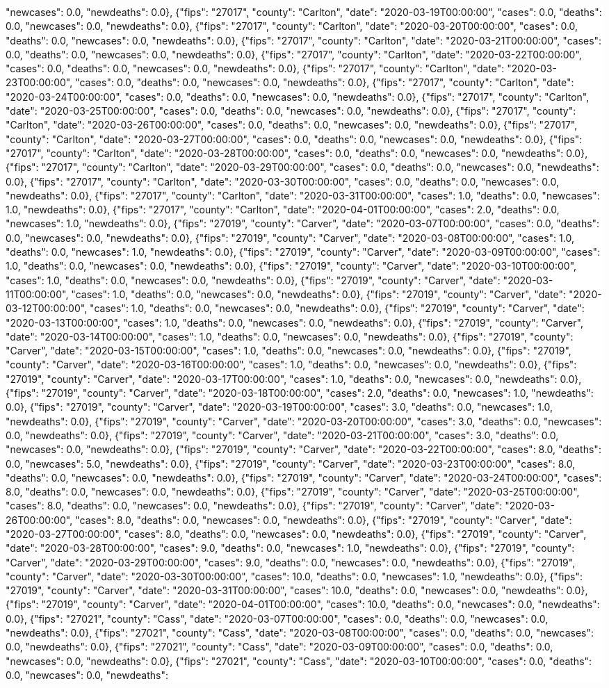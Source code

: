 "newcases": 0.0, "newdeaths": 0.0}, {"fips": "27017", "county": "Carlton", "date": "2020-03-19T00:00:00", "cases": 0.0, "deaths": 0.0, "newcases": 0.0, "newdeaths": 0.0}, {"fips": "27017", "county": "Carlton", "date": "2020-03-20T00:00:00", "cases": 0.0, "deaths": 0.0, "newcases": 0.0, "newdeaths": 0.0}, {"fips": "27017", "county": "Carlton", "date": "2020-03-21T00:00:00", "cases": 0.0, "deaths": 0.0, "newcases": 0.0, "newdeaths": 0.0}, {"fips": "27017", "county": "Carlton", "date": "2020-03-22T00:00:00", "cases": 0.0, "deaths": 0.0, "newcases": 0.0, "newdeaths": 0.0}, {"fips": "27017", "county": "Carlton", "date": "2020-03-23T00:00:00", "cases": 0.0, "deaths": 0.0, "newcases": 0.0, "newdeaths": 0.0}, {"fips": "27017", "county": "Carlton", "date": "2020-03-24T00:00:00", "cases": 0.0, "deaths": 0.0, "newcases": 0.0, "newdeaths": 0.0}, {"fips": "27017", "county": "Carlton", "date": "2020-03-25T00:00:00", "cases": 0.0, "deaths": 0.0, "newcases": 0.0, "newdeaths": 0.0}, {"fips": "27017", "county": "Carlton", "date": "2020-03-26T00:00:00", "cases": 0.0, "deaths": 0.0, "newcases": 0.0, "newdeaths": 0.0}, {"fips": "27017", "county": "Carlton", "date": "2020-03-27T00:00:00", "cases": 0.0, "deaths": 0.0, "newcases": 0.0, "newdeaths": 0.0}, {"fips": "27017", "county": "Carlton", "date": "2020-03-28T00:00:00", "cases": 0.0, "deaths": 0.0, "newcases": 0.0, "newdeaths": 0.0}, {"fips": "27017", "county": "Carlton", "date": "2020-03-29T00:00:00", "cases": 0.0, "deaths": 0.0, "newcases": 0.0, "newdeaths": 0.0}, {"fips": "27017", "county": "Carlton", "date": "2020-03-30T00:00:00", "cases": 0.0, "deaths": 0.0, "newcases": 0.0, "newdeaths": 0.0}, {"fips": "27017", "county": "Carlton", "date": "2020-03-31T00:00:00", "cases": 1.0, "deaths": 0.0, "newcases": 1.0, "newdeaths": 0.0}, {"fips": "27017", "county": "Carlton", "date": "2020-04-01T00:00:00", "cases": 2.0, "deaths": 0.0, "newcases": 1.0, "newdeaths": 0.0}, {"fips": "27019", "county": "Carver", "date": "2020-03-07T00:00:00", "cases": 0.0, "deaths": 0.0, "newcases": 0.0, "newdeaths": 0.0}, {"fips": "27019", "county": "Carver", "date": "2020-03-08T00:00:00", "cases": 1.0, "deaths": 0.0, "newcases": 1.0, "newdeaths": 0.0}, {"fips": "27019", "county": "Carver", "date": "2020-03-09T00:00:00", "cases": 1.0, "deaths": 0.0, "newcases": 0.0, "newdeaths": 0.0}, {"fips": "27019", "county": "Carver", "date": "2020-03-10T00:00:00", "cases": 1.0, "deaths": 0.0, "newcases": 0.0, "newdeaths": 0.0}, {"fips": "27019", "county": "Carver", "date": "2020-03-11T00:00:00", "cases": 1.0, "deaths": 0.0, "newcases": 0.0, "newdeaths": 0.0}, {"fips": "27019", "county": "Carver", "date": "2020-03-12T00:00:00", "cases": 1.0, "deaths": 0.0, "newcases": 0.0, "newdeaths": 0.0}, {"fips": "27019", "county": "Carver", "date": "2020-03-13T00:00:00", "cases": 1.0, "deaths": 0.0, "newcases": 0.0, "newdeaths": 0.0}, {"fips": "27019", "county": "Carver", "date": "2020-03-14T00:00:00", "cases": 1.0, "deaths": 0.0, "newcases": 0.0, "newdeaths": 0.0}, {"fips": "27019", "county": "Carver", "date": "2020-03-15T00:00:00", "cases": 1.0, "deaths": 0.0, "newcases": 0.0, "newdeaths": 0.0}, {"fips": "27019", "county": "Carver", "date": "2020-03-16T00:00:00", "cases": 1.0, "deaths": 0.0, "newcases": 0.0, "newdeaths": 0.0}, {"fips": "27019", "county": "Carver", "date": "2020-03-17T00:00:00", "cases": 1.0, "deaths": 0.0, "newcases": 0.0, "newdeaths": 0.0}, {"fips": "27019", "county": "Carver", "date": "2020-03-18T00:00:00", "cases": 2.0, "deaths": 0.0, "newcases": 1.0, "newdeaths": 0.0}, {"fips": "27019", "county": "Carver", "date": "2020-03-19T00:00:00", "cases": 3.0, "deaths": 0.0, "newcases": 1.0, "newdeaths": 0.0}, {"fips": "27019", "county": "Carver", "date": "2020-03-20T00:00:00", "cases": 3.0, "deaths": 0.0, "newcases": 0.0, "newdeaths": 0.0}, {"fips": "27019", "county": "Carver", "date": "2020-03-21T00:00:00", "cases": 3.0, "deaths": 0.0, "newcases": 0.0, "newdeaths": 0.0}, {"fips": "27019", "county": "Carver", "date": "2020-03-22T00:00:00", "cases": 8.0, "deaths": 0.0, "newcases": 5.0, "newdeaths": 0.0}, {"fips": "27019", "county": "Carver", "date": "2020-03-23T00:00:00", "cases": 8.0, "deaths": 0.0, "newcases": 0.0, "newdeaths": 0.0}, {"fips": "27019", "county": "Carver", "date": "2020-03-24T00:00:00", "cases": 8.0, "deaths": 0.0, "newcases": 0.0, "newdeaths": 0.0}, {"fips": "27019", "county": "Carver", "date": "2020-03-25T00:00:00", "cases": 8.0, "deaths": 0.0, "newcases": 0.0, "newdeaths": 0.0}, {"fips": "27019", "county": "Carver", "date": "2020-03-26T00:00:00", "cases": 8.0, "deaths": 0.0, "newcases": 0.0, "newdeaths": 0.0}, {"fips": "27019", "county": "Carver", "date": "2020-03-27T00:00:00", "cases": 8.0, "deaths": 0.0, "newcases": 0.0, "newdeaths": 0.0}, {"fips": "27019", "county": "Carver", "date": "2020-03-28T00:00:00", "cases": 9.0, "deaths": 0.0, "newcases": 1.0, "newdeaths": 0.0}, {"fips": "27019", "county": "Carver", "date": "2020-03-29T00:00:00", "cases": 9.0, "deaths": 0.0, "newcases": 0.0, "newdeaths": 0.0}, {"fips": "27019", "county": "Carver", "date": "2020-03-30T00:00:00", "cases": 10.0, "deaths": 0.0, "newcases": 1.0, "newdeaths": 0.0}, {"fips": "27019", "county": "Carver", "date": "2020-03-31T00:00:00", "cases": 10.0, "deaths": 0.0, "newcases": 0.0, "newdeaths": 0.0}, {"fips": "27019", "county": "Carver", "date": "2020-04-01T00:00:00", "cases": 10.0, "deaths": 0.0, "newcases": 0.0, "newdeaths": 0.0}, {"fips": "27021", "county": "Cass", "date": "2020-03-07T00:00:00", "cases": 0.0, "deaths": 0.0, "newcases": 0.0, "newdeaths": 0.0}, {"fips": "27021", "county": "Cass", "date": "2020-03-08T00:00:00", "cases": 0.0, "deaths": 0.0, "newcases": 0.0, "newdeaths": 0.0}, {"fips": "27021", "county": "Cass", "date": "2020-03-09T00:00:00", "cases": 0.0, "deaths": 0.0, "newcases": 0.0, "newdeaths": 0.0}, {"fips": "27021", "county": "Cass", "date": "2020-03-10T00:00:00", "cases": 0.0, "deaths": 0.0, "newcases": 0.0, "newdeaths":